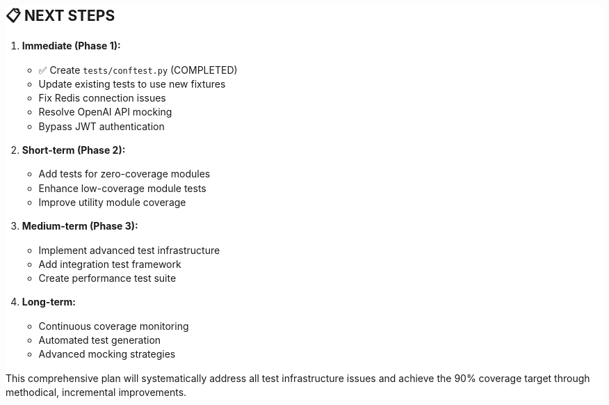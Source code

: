 ## **📋 NEXT STEPS**

1. **Immediate (Phase 1):**
   - ✅ Create `tests/conftest.py` (COMPLETED)
   - Update existing tests to use new fixtures
   - Fix Redis connection issues
   - Resolve OpenAI API mocking
   - Bypass JWT authentication

2. **Short-term (Phase 2):**
   - Add tests for zero-coverage modules
   - Enhance low-coverage module tests
   - Improve utility module coverage

3. **Medium-term (Phase 3):**
   - Implement advanced test infrastructure
   - Add integration test framework
   - Create performance test suite

4. **Long-term:**
   - Continuous coverage monitoring
   - Automated test generation
   - Advanced mocking strategies

This comprehensive plan will systematically address all test infrastructure issues and achieve the 90% coverage target through methodical, incremental improvements. 